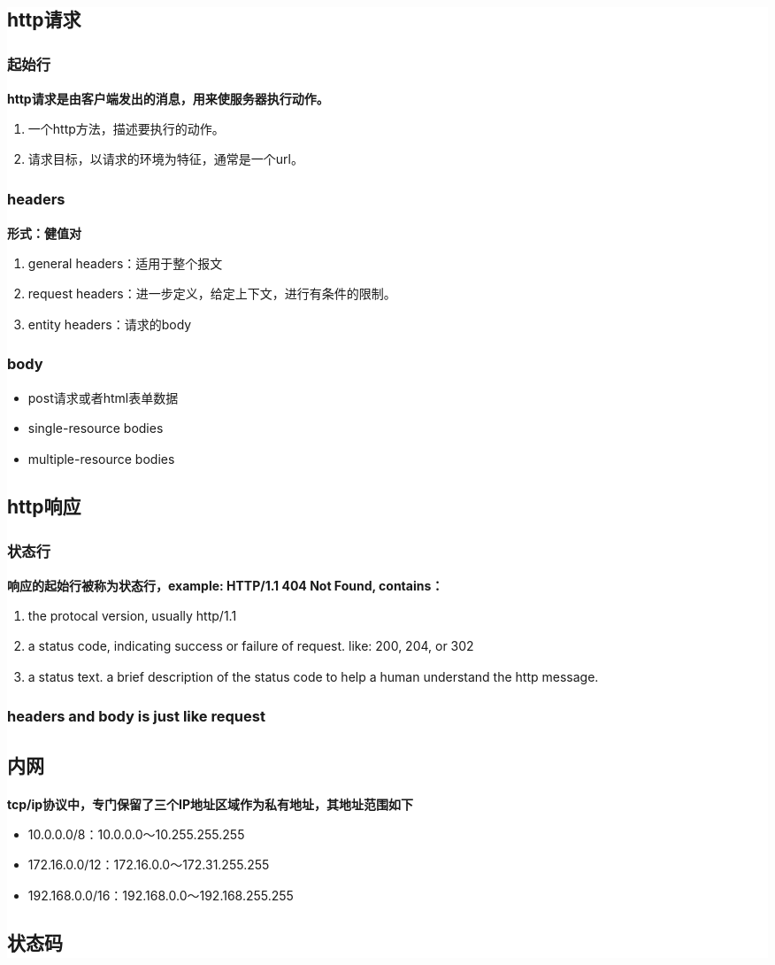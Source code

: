 ## http请求

### 起始行

**http请求是由客户端发出的消息，用来使服务器执行动作。**

1. 一个http方法，描述要执行的动作。

1. 请求目标，以请求的环境为特征，通常是一个url。

### headers

**形式：健值对**

1. general headers：适用于整个报文

1. request headers：进一步定义，给定上下文，进行有条件的限制。

1. entity headers：请求的body

### body

- post请求或者html表单数据

- single-resource bodies

- multiple-resource bodies

## http响应

### 状态行

**响应的起始行被称为状态行，example: HTTP/1.1 404 Not Found, contains：**

1. the protocal version, usually http/1.1

1. a status code, indicating success or failure of request. like: 200, 204, or 302

1. a status text. a brief description of the status code to help a human understand the http message.

### headers and body is just like request

## 内网

**tcp/ip协议中，专门保留了三个IP地址区域作为私有地址，其地址范围如下**

  - 10.0.0.0/8：10.0.0.0～10.255.255.255 

  - 172.16.0.0/12：172.16.0.0～172.31.255.255 

  - 192.168.0.0/16：192.168.0.0～192.168.255.255

## 状态码
